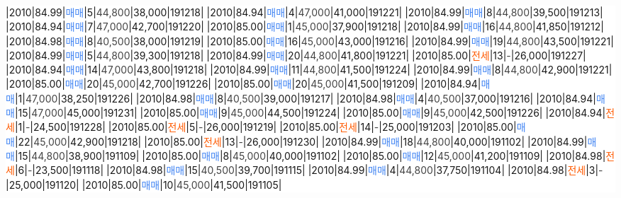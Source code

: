 |2010|84.99|<span style="color:#4285f3">매매</span>|5|<span style="color:#444444">44,800</span>|38,000|191218|
|2010|84.94|<span style="color:#4285f3">매매</span>|4|<span style="color:#444444">47,000</span>|41,000|191221|
|2010|84.99|<span style="color:#4285f3">매매</span>|8|<span style="color:#444444">44,800</span>|39,500|191213|
|2010|84.94|<span style="color:#4285f3">매매</span>|7|<span style="color:#444444">47,000</span>|42,700|191220|
|2010|85.00|<span style="color:#4285f3">매매</span>|1|<span style="color:#444444">45,000</span>|37,900|191218|
|2010|84.99|<span style="color:#4285f3">매매</span>|16|<span style="color:#444444">44,800</span>|41,850|191212|
|2010|84.98|<span style="color:#4285f3">매매</span>|8|<span style="color:#444444">40,500</span>|38,000|191219|
|2010|85.00|<span style="color:#4285f3">매매</span>|16|<span style="color:#444444">45,000</span>|43,000|191216|
|2010|84.99|<span style="color:#4285f3">매매</span>|19|<span style="color:#444444">44,800</span>|43,500|191221|
|2010|84.99|<span style="color:#4285f3">매매</span>|5|<span style="color:#444444">44,800</span>|39,300|191218|
|2010|84.99|<span style="color:#4285f3">매매</span>|20|<span style="color:#444444">44,800</span>|41,800|191221|
|2010|85.00|<span style="color:#ff5a00">전세</span>|13|<span style="color:#444444">-</span>|26,000|191227|
|2010|84.94|<span style="color:#4285f3">매매</span>|14|<span style="color:#444444">47,000</span>|43,800|191218|
|2010|84.99|<span style="color:#4285f3">매매</span>|11|<span style="color:#444444">44,800</span>|41,500|191224|
|2010|84.99|<span style="color:#4285f3">매매</span>|8|<span style="color:#444444">44,800</span>|42,900|191221|
|2010|85.00|<span style="color:#4285f3">매매</span>|20|<span style="color:#444444">45,000</span>|42,700|191226|
|2010|85.00|<span style="color:#4285f3">매매</span>|20|<span style="color:#444444">45,000</span>|41,500|191209|
|2010|84.94|<span style="color:#4285f3">매매</span>|1|<span style="color:#444444">47,000</span>|38,250|191226|
|2010|84.98|<span style="color:#4285f3">매매</span>|8|<span style="color:#444444">40,500</span>|39,000|191217|
|2010|84.98|<span style="color:#4285f3">매매</span>|4|<span style="color:#444444">40,500</span>|37,000|191216|
|2010|84.94|<span style="color:#4285f3">매매</span>|15|<span style="color:#444444">47,000</span>|45,000|191231|
|2010|85.00|<span style="color:#4285f3">매매</span>|9|<span style="color:#444444">45,000</span>|44,500|191224|
|2010|85.00|<span style="color:#4285f3">매매</span>|9|<span style="color:#444444">45,000</span>|42,500|191226|
|2010|84.94|<span style="color:#ff5a00">전세</span>|1|<span style="color:#444444">-</span>|24,500|191228|
|2010|85.00|<span style="color:#ff5a00">전세</span>|5|<span style="color:#444444">-</span>|26,000|191219|
|2010|85.00|<span style="color:#ff5a00">전세</span>|14|<span style="color:#444444">-</span>|25,000|191203|
|2010|85.00|<span style="color:#4285f3">매매</span>|22|<span style="color:#444444">45,000</span>|42,900|191218|
|2010|85.00|<span style="color:#ff5a00">전세</span>|13|<span style="color:#444444">-</span>|26,000|191230|
|2010|84.99|<span style="color:#4285f3">매매</span>|18|<span style="color:#444444">44,800</span>|40,000|191102|
|2010|84.99|<span style="color:#4285f3">매매</span>|15|<span style="color:#444444">44,800</span>|38,900|191109|
|2010|85.00|<span style="color:#4285f3">매매</span>|8|<span style="color:#444444">45,000</span>|40,000|191102|
|2010|85.00|<span style="color:#4285f3">매매</span>|12|<span style="color:#444444">45,000</span>|41,200|191109|
|2010|84.98|<span style="color:#ff5a00">전세</span>|6|<span style="color:#444444">-</span>|23,500|191118|
|2010|84.98|<span style="color:#4285f3">매매</span>|15|<span style="color:#444444">40,500</span>|39,700|191115|
|2010|84.99|<span style="color:#4285f3">매매</span>|4|<span style="color:#444444">44,800</span>|37,750|191104|
|2010|84.98|<span style="color:#ff5a00">전세</span>|3|<span style="color:#444444">-</span>|25,000|191120|
|2010|85.00|<span style="color:#4285f3">매매</span>|10|<span style="color:#444444">45,000</span>|41,500|191105|